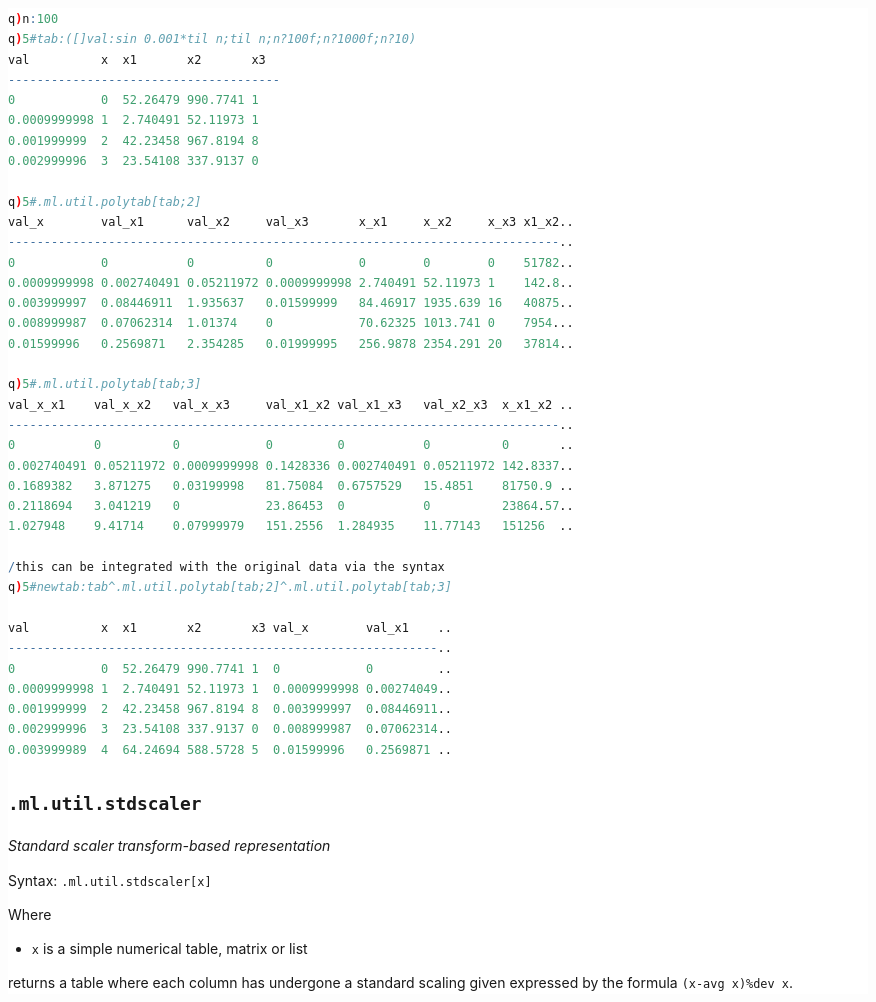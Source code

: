 ```q
q)n:100
q)5#tab:([]val:sin 0.001*til n;til n;n?100f;n?1000f;n?10)
val          x  x1       x2       x3
--------------------------------------
0            0  52.26479 990.7741 1
0.0009999998 1  2.740491 52.11973 1
0.001999999  2  42.23458 967.8194 8
0.002999996  3  23.54108 337.9137 0

q)5#.ml.util.polytab[tab;2]
val_x        val_x1      val_x2     val_x3       x_x1     x_x2     x_x3 x1_x2..
-----------------------------------------------------------------------------..
0            0           0          0            0        0        0    51782..
0.0009999998 0.002740491 0.05211972 0.0009999998 2.740491 52.11973 1    142.8..
0.003999997  0.08446911  1.935637   0.01599999   84.46917 1935.639 16   40875..
0.008999987  0.07062314  1.01374    0            70.62325 1013.741 0    7954...
0.01599996   0.2569871   2.354285   0.01999995   256.9878 2354.291 20   37814..

q)5#.ml.util.polytab[tab;3]
val_x_x1    val_x_x2   val_x_x3     val_x1_x2 val_x1_x3   val_x2_x3  x_x1_x2 ..
-----------------------------------------------------------------------------..
0           0          0            0         0           0          0       ..
0.002740491 0.05211972 0.0009999998 0.1428336 0.002740491 0.05211972 142.8337..
0.1689382   3.871275   0.03199998   81.75084  0.6757529   15.4851    81750.9 ..
0.2118694   3.041219   0            23.86453  0           0          23864.57..
1.027948    9.41714    0.07999979   151.2556  1.284935    11.77143   151256  ..

/this can be integrated with the original data via the syntax
q)5#newtab:tab^.ml.util.polytab[tab;2]^.ml.util.polytab[tab;3]

val          x  x1       x2       x3 val_x        val_x1    ..
------------------------------------------------------------..
0            0  52.26479 990.7741 1  0            0         ..
0.0009999998 1  2.740491 52.11973 1  0.0009999998 0.00274049..
0.001999999  2  42.23458 967.8194 8  0.003999997  0.08446911..
0.002999996  3  23.54108 337.9137 0  0.008999987  0.07062314..
0.003999989  4  64.24694 588.5728 5  0.01599996   0.2569871 ..
```


## `.ml.util.stdscaler`

_Standard scaler transform-based representation_

Syntax: `.ml.util.stdscaler[x]`

Where 

-  `x` is a simple numerical table, matrix or list

returns a table where each column has undergone a standard scaling given expressed by the formula `(x-avg x)%dev x`.
